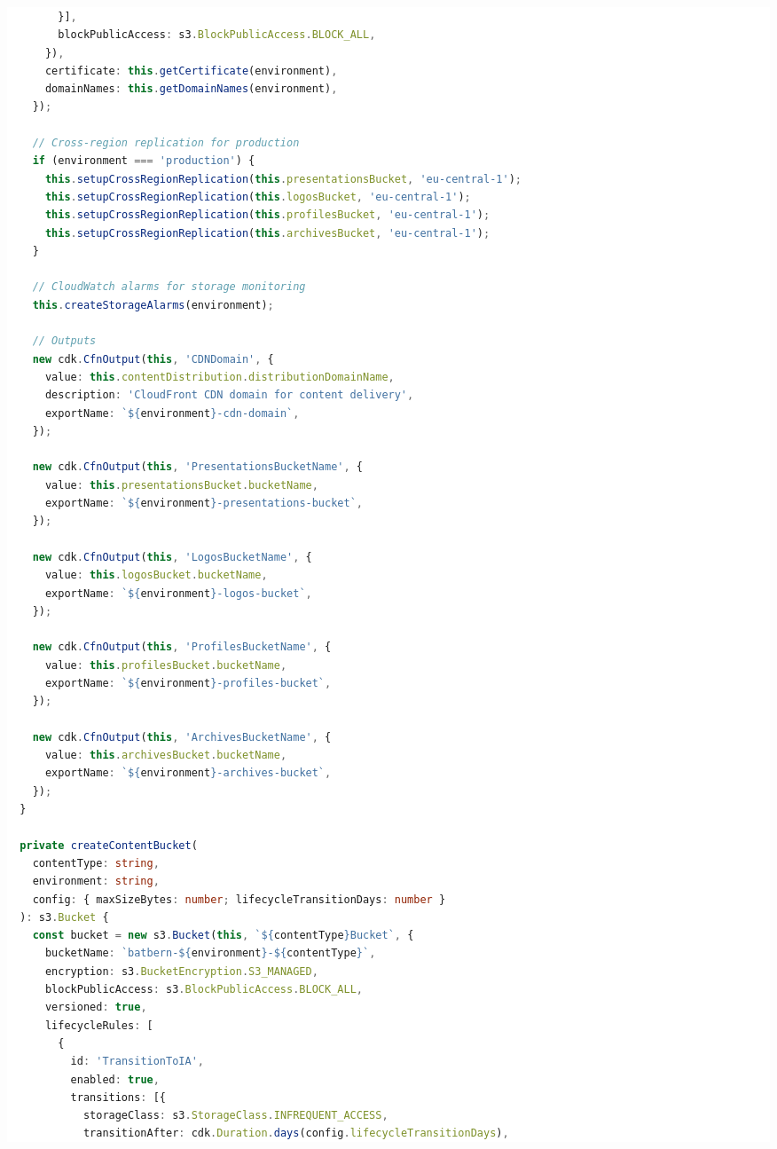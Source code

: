 ```typescript
        }],
        blockPublicAccess: s3.BlockPublicAccess.BLOCK_ALL,
      }),
      certificate: this.getCertificate(environment),
      domainNames: this.getDomainNames(environment),
    });

    // Cross-region replication for production
    if (environment === 'production') {
      this.setupCrossRegionReplication(this.presentationsBucket, 'eu-central-1');
      this.setupCrossRegionReplication(this.logosBucket, 'eu-central-1');
      this.setupCrossRegionReplication(this.profilesBucket, 'eu-central-1');
      this.setupCrossRegionReplication(this.archivesBucket, 'eu-central-1');
    }

    // CloudWatch alarms for storage monitoring
    this.createStorageAlarms(environment);

    // Outputs
    new cdk.CfnOutput(this, 'CDNDomain', {
      value: this.contentDistribution.distributionDomainName,
      description: 'CloudFront CDN domain for content delivery',
      exportName: `${environment}-cdn-domain`,
    });

    new cdk.CfnOutput(this, 'PresentationsBucketName', {
      value: this.presentationsBucket.bucketName,
      exportName: `${environment}-presentations-bucket`,
    });

    new cdk.CfnOutput(this, 'LogosBucketName', {
      value: this.logosBucket.bucketName,
      exportName: `${environment}-logos-bucket`,
    });

    new cdk.CfnOutput(this, 'ProfilesBucketName', {
      value: this.profilesBucket.bucketName,
      exportName: `${environment}-profiles-bucket`,
    });

    new cdk.CfnOutput(this, 'ArchivesBucketName', {
      value: this.archivesBucket.bucketName,
      exportName: `${environment}-archives-bucket`,
    });
  }

  private createContentBucket(
    contentType: string,
    environment: string,
    config: { maxSizeBytes: number; lifecycleTransitionDays: number }
  ): s3.Bucket {
    const bucket = new s3.Bucket(this, `${contentType}Bucket`, {
      bucketName: `batbern-${environment}-${contentType}`,
      encryption: s3.BucketEncryption.S3_MANAGED,
      blockPublicAccess: s3.BlockPublicAccess.BLOCK_ALL,
      versioned: true,
      lifecycleRules: [
        {
          id: 'TransitionToIA',
          enabled: true,
          transitions: [{
            storageClass: s3.StorageClass.INFREQUENT_ACCESS,
            transitionAfter: cdk.Duration.days(config.lifecycleTransitionDays),
```